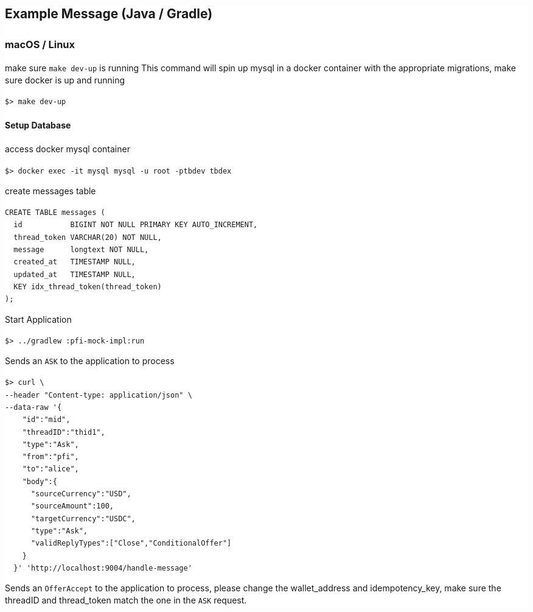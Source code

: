 ## Example Message (Java / Gradle)

### macOS / Linux
make sure `make dev-up` is running
This command will spin up mysql in a docker container with the appropriate migrations, make sure docker is up and running
```shell
$> make dev-up
```
#### Setup Database

access docker mysql container
```shell
$> docker exec -it mysql mysql -u root -ptbdev tbdex
```

create messages table
```
CREATE TABLE messages (
  id           BIGINT NOT NULL PRIMARY KEY AUTO_INCREMENT,
  thread_token VARCHAR(20) NOT NULL,
  message      longtext NOT NULL,
  created_at   TIMESTAMP NULL,
  updated_at   TIMESTAMP NULL,
  KEY idx_thread_token(thread_token)
);
```

Start Application
```shell
$> ../gradlew :pfi-mock-impl:run
```
Sends an `ASK` to the application to process
```shell
$> curl \
--header "Content-type: application/json" \
--data-raw '{
    "id":"mid",
    "threadID":"thid1",
    "type":"Ask",
    "from":"pfi",
    "to":"alice",
    "body":{
      "sourceCurrency":"USD",
      "sourceAmount":100,
      "targetCurrency":"USDC",
      "type":"Ask",
      "validReplyTypes":["Close","ConditionalOffer"]
    }
  }' 'http://localhost:9004/handle-message'
```
Sends an `OfferAccept` to the application to process, please change 
the wallet_address and idempotency_key, make sure the threadID and 
thread_token match the one in the `ASK` request.
